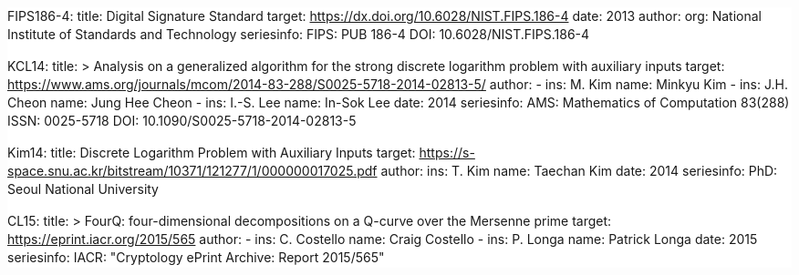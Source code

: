   FIPS186-4:
    title: Digital Signature Standard
    target: https://dx.doi.org/10.6028/NIST.FIPS.186-4
    date: 2013
    author:
      org: National Institute of Standards and Technology
    seriesinfo:
      FIPS: PUB 186-4
      DOI: 10.6028/NIST.FIPS.186-4

  KCL14:
    title: >
      Analysis on a generalized algorithm for the strong discrete
      logarithm problem with auxiliary inputs
    target: https://www.ams.org/journals/mcom/2014-83-288/S0025-5718-2014-02813-5/
    author:
      -
        ins: M. Kim
        name: Minkyu Kim
      -
        ins: J.H. Cheon
        name: Jung Hee Cheon
      -
        ins: I.-S. Lee
        name: In-Sok Lee
    date: 2014
    seriesinfo:
      AMS: Mathematics of Computation 83(288)
      ISSN: 0025-5718
      DOI: 10.1090/S0025-5718-2014-02813-5

  Kim14:
    title: Discrete Logarithm Problem with Auxiliary Inputs
    target: https://s-space.snu.ac.kr/bitstream/10371/121277/1/000000017025.pdf
    author:
      ins: T. Kim
      name: Taechan Kim
    date: 2014
    seriesinfo:
      PhD: Seoul National University

  CL15:
    title: >
      FourQ: four-dimensional decompositions on a Q-curve
      over the Mersenne prime
    target: https://eprint.iacr.org/2015/565
    author:
      -
        ins: C. Costello
        name: Craig Costello
      -
        ins: P. Longa
        name: Patrick Longa
    date: 2015
    seriesinfo:
      IACR: "Cryptology ePrint Archive: Report 2015/565"
